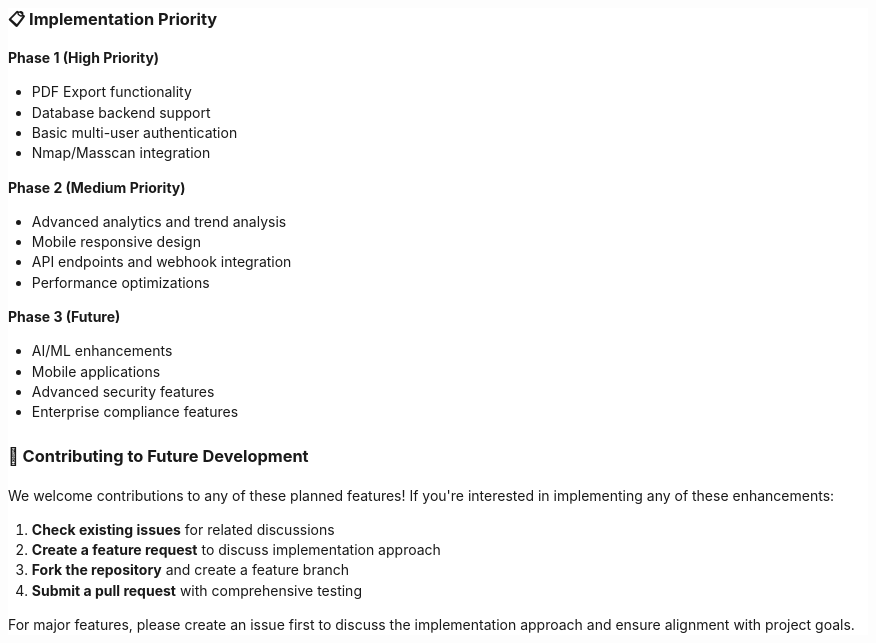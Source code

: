 
### 📋 Implementation Priority

**Phase 1 (High Priority)**
- PDF Export functionality
- Database backend support
- Basic multi-user authentication
- Nmap/Masscan integration

**Phase 2 (Medium Priority)**
- Advanced analytics and trend analysis
- Mobile responsive design
- API endpoints and webhook integration
- Performance optimizations

**Phase 3 (Future)**
- AI/ML enhancements
- Mobile applications
- Advanced security features
- Enterprise compliance features

### 🤝 Contributing to Future Development

We welcome contributions to any of these planned features! If you're interested in implementing any of these enhancements:

1. **Check existing issues** for related discussions
2. **Create a feature request** to discuss implementation approach
3. **Fork the repository** and create a feature branch
4. **Submit a pull request** with comprehensive testing

For major features, please create an issue first to discuss the implementation approach and ensure alignment with project goals.